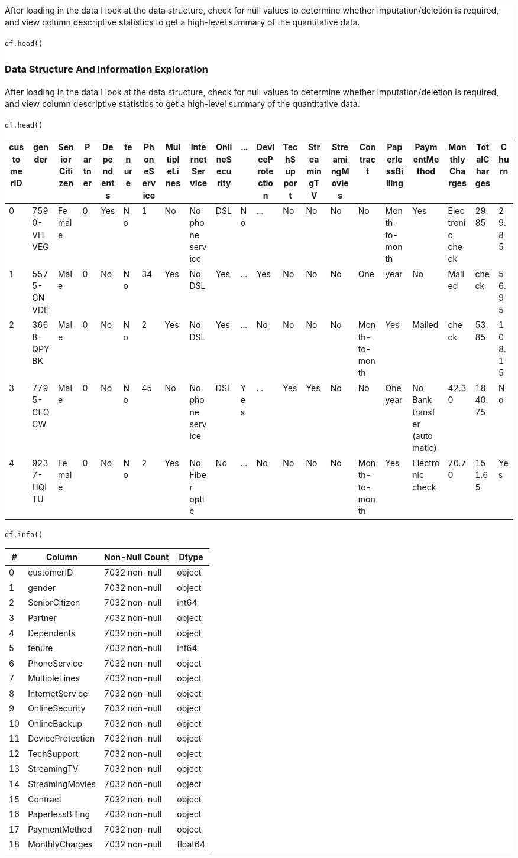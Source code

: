 After loading in the data I look at the data structure, check for null values to determine whether imputation/deletion is required, and view column descriptive statistics to get a high-level summary of the quantitative data.

``` python 
df.head()
```

### Data Structure And Information Exploration

After loading in the data I look at the data structure, check for null values to determine whether imputation/deletion is required, and view column descriptive statistics to get a high-level summary of the quantitative data.

``` python
df.head()
```

|customerID|	gender|	SeniorCitizen|	Partner|	Dependents|	tenure|	PhoneService|	MultipleLines|	InternetService|	OnlineSecurity|	...|	DeviceProtection|	TechSupport|	StreamingTV|	StreamingMovies|	Contract|	PaperlessBilling|	PaymentMethod|	MonthlyCharges|	TotalCharges|	Churn|
|---|---|---|---|---|---|---|---|---|---|---|---|---|---|---|---|---|---|---|---|---|
|0|	7590-VHVEG|	Female|	0|	Yes|	No|	1|	No|	No phone service|	DSL|	No|	...|	No|	No|	No|	No|	Month-to-month|	Yes|	Electronic check|	29.85|	29.85|	No|
|1|	5575-GNVDE|	Male|	0|	No|	No|	34|	Yes|	No	DSL|	Yes|	...|	Yes|	No|	No|	No|	One| year|	No|	Mailed| check|	56.95|	1889.50|	No|
|2|	3668-QPYBK|	Male|	0|	No|	No|	2|	Yes|	No DSL|	Yes|	...|	No|	No|	No|	No|	Month-to-month|	Yes|	Mailed| check|	53.85	|108.15|	Yes|
|3|	7795-CFOCW|	Male|	0|	No|	No|	45|	No|	No phone service|	DSL|	Yes|	...|	Yes|	Yes|	No|	No|	One year|	No	Bank transfer (automatic)|	42.30|	1840.75|	No|
|4|	9237-HQITU|	Female|	0|	No|	No|	2|	Yes|	No Fiber optic|	No|	...|	No|	No|	No|	No|	Month-to-month|	Yes|	Electronic check	|70.70|	151.65|	Yes|

``` python
df.info()
```

|#|   Column|            Non-Null Count|  Dtype|  
|---|---|---|---|
| 0 |  customerID|        7032 non-null|   object| 
| 1 |  gender |           7032 non-null |  object |
| 2 |  SeniorCitizen|    7032 non-null |  int64  |
| 3  | Partner    |       7032 non-null|   object |
| 4   |Dependents  |      7032 non-null|   object |
| 5   |tenure       |     7032 non-null|   int64  |
| 6   |PhoneService|      7032 non-null |  object |
| 7   |MultipleLines  |   7032 non-null|   object |
| 8   |InternetService|   7032 non-null|   object |
| 9   |OnlineSecurity |   7032 non-null|   object |
| 10  |OnlineBackup    |  7032 non-null|   object |
| 11  |DeviceProtection|  7032 non-null|   object |
| 12  |TechSupport     |  7032 non-null|   object |
| 13  |StreamingTV    |   7032 non-null|   object |
| 14  |StreamingMovies |  7032 non-null|   object |
| 15  |Contract       |   7032 non-null|   object |
| 16  |PaperlessBilling|  7032 non-null|   object |
| 17  |PaymentMethod   |  7032 non-null|   object |
| 18  |MonthlyCharges |   7032 non-null|   float64|